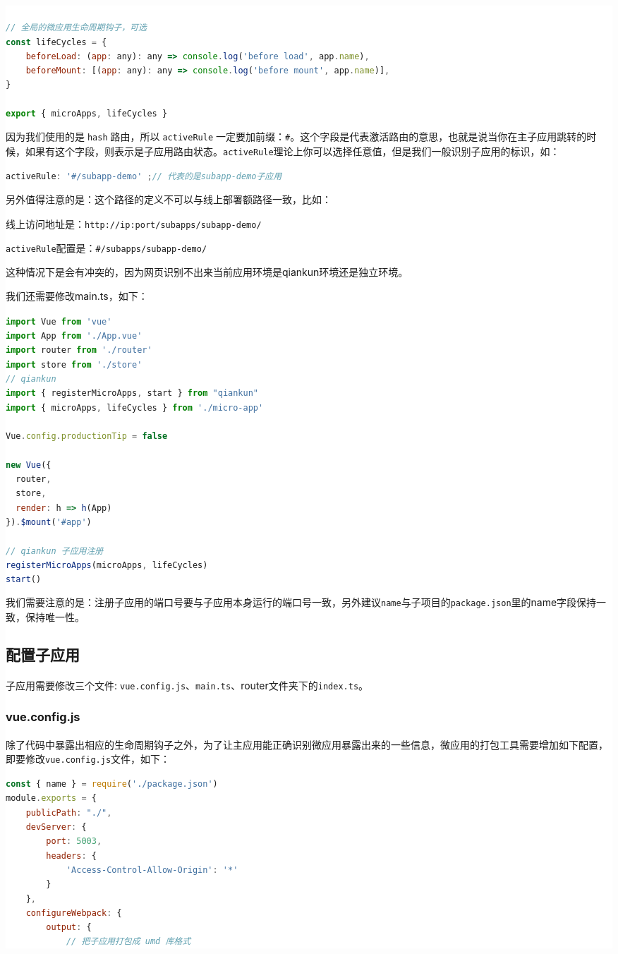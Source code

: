 ```js

// 全局的微应用生命周期钩子，可选
const lifeCycles = {
    beforeLoad: (app: any): any => console.log('before load', app.name),
    beforeMount: [(app: any): any => console.log('before mount', app.name)],
}

export { microApps, lifeCycles }
```
因为我们使用的是 `hash` 路由，所以 `activeRule` 一定要加前缀：`#`。这个字段是代表激活路由的意思，也就是说当你在主子应用跳转的时候，如果有这个字段，则表示是子应用路由状态。`activeRule`理论上你可以选择任意值，但是我们一般识别子应用的标识，如：
```js
activeRule: '#/subapp-demo' ;// 代表的是subapp-demo子应用
```
另外值得注意的是：这个路径的定义不可以与线上部署额路径一致，比如：

线上访问地址是：`http://ip:port/subapps/subapp-demo/`

`activeRule`配置是：`#/subapps/subapp-demo/`

这种情况下是会有冲突的，因为网页识别不出来当前应用环境是qiankun环境还是独立环境。

我们还需要修改main.ts，如下：

```js
import Vue from 'vue'
import App from './App.vue'
import router from './router'
import store from './store'
// qiankun
import { registerMicroApps, start } from "qiankun"
import { microApps, lifeCycles } from './micro-app'

Vue.config.productionTip = false

new Vue({
  router,
  store,
  render: h => h(App)
}).$mount('#app')

// qiankun 子应用注册
registerMicroApps(microApps, lifeCycles)
start()
```
我们需要注意的是：注册子应用的端口号要与子应用本身运行的端口号一致，另外建议`name`与子项目的`package.json`里的name字段保持一致，保持唯一性。

## 配置子应用
子应用需要修改三个文件: `vue.config.js`、`main.ts`、router文件夹下的`index.ts`。

### vue.config.js
除了代码中暴露出相应的生命周期钩子之外，为了让主应用能正确识别微应用暴露出来的一些信息，微应用的打包工具需要增加如下配置，即要修改`vue.config.js`文件，如下：
```js
const { name } = require('./package.json')
module.exports = {
    publicPath: "./",
    devServer: {
        port: 5003,
        headers: {
            'Access-Control-Allow-Origin': '*'
        }
    },
    configureWebpack: {
        output: {
            // 把子应用打包成 umd 库格式
```